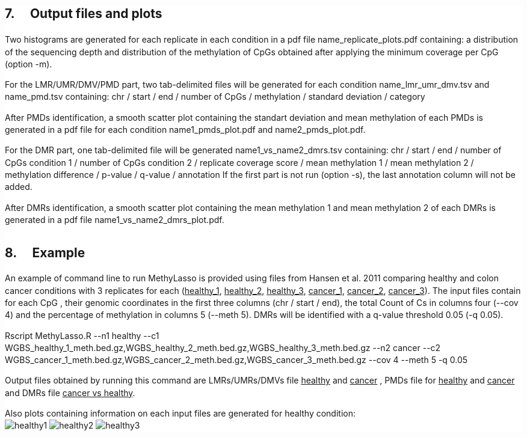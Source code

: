 ## 7. &emsp;Output files and plots  

Two histograms are generated for each replicate in each condition in a pdf file name_replicate_plots.pdf containing: a distribution of the sequencing depth and distribution of the methylation of CpGs obtained after applying the minimum coverage per CpG (option -m).

For the LMR/UMR/DMV/PMD part, two tab-delimited files will be generated for each condition name_lmr_umr_dmv.tsv and name_pmd.tsv containing:
chr / start / end / number of CpGs / methylation / standard deviation / category

After PMDs identification, a smooth scatter plot containing the standart deviation and mean methylation of each PMDs is generated in a pdf file for each condition name1_pmds_plot.pdf and name2_pmds_plot.pdf.

For the DMR part, one tab-delimited file will be generated name1_vs_name2_dmrs.tsv containing:
chr / start / end / number of CpGs condition 1 / number of CpGs condition 2 / replicate coverage score / mean methylation 1 / mean methylation 2 / methylation difference / p-value / q-value / annotation
If the first part is not run (option -s), the last annotation column will not be added.

After DMRs identification, a smooth scatter plot containing the mean methylation 1 and mean methylation 2 of each DMRs is generated in a pdf file name1_vs_name2_dmrs_plot.pdf.

    
## 8. &emsp;Example

An example of command line to run MethyLasso is provided using files from Hansen et al. 2011 comparing healthy and colon cancer conditions with 3 replicates for each ([healthy_1](https://g-948214.d2cf88.03c0.data.globus.org/input_files/WGBS_colon-primary-normal_1_meth.bed.gz), [healthy_2](https://g-948214.d2cf88.03c0.data.globus.org/input_files/WGBS_colon-primary-normal_2_meth.bed.gz), [healthy_3](https://g-948214.d2cf88.03c0.data.globus.org/input_files/WGBS_colon-primary-normal_3_meth.bed.gz), [cancer_1](https://g-948214.d2cf88.03c0.data.globus.org/input_files/WGBS_colon-primary-tumor_1_meth.bed.gz), [cancer_2](https://g-948214.d2cf88.03c0.data.globus.org/input_files/WGBS_colon-primary-tumor_2_meth.bed.gz), [cancer_3](https://g-948214.d2cf88.03c0.data.globus.org/input_files/WGBS_colon-primary-tumor_3_meth.bed.gz)). The input files contain for each CpG , their genomic coordinates in the first three columns (chr / start / end), the total Count of Cs in columns four (--cov 4) and the percentage of methylation in columns 5 (--meth 5). DMRs will be identified with a q-value threshold 0.05 (-q 0.05).

Rscript MethyLasso.R --n1 healthy --c1 WGBS_healthy_1_meth.bed.gz,WGBS_healthy_2_meth.bed.gz,WGBS_healthy_3_meth.bed.gz --n2 cancer --c2 WGBS_cancer_1_meth.bed.gz,WGBS_cancer_2_meth.bed.gz,WGBS_cancer_3_meth.bed.gz --cov 4 --meth 5 -q 0.05

Output files obtained by running this command are LMRs/UMRs/DMVs file [healthy](https://g-948214.d2cf88.03c0.data.globus.org/output_files/normal_lmr_umr_dmv.tsv) and [cancer](https://g-948214.d2cf88.03c0.data.globus.org/output_files/cancer_lmr_umr_dmv.tsv) , PMDs file for [healthy](https://g-948214.d2cf88.03c0.data.globus.org/output_files/normal_pmd.tsv) and [cancer](https://g-948214.d2cf88.03c0.data.globus.org/output_files/cancer_pmd.tsv) and DMRs file [cancer vs healthy](https://g-948214.d2cf88.03c0.data.globus.org/output_files/cancer_vs_normal_dmrs.tsv). 


Also plots containing information on each input files are generated for healthy condition:  
<img src="https://github.com/abardet/methylasso/blob/0040e082382a6c32eb51fc7f3d557d57aa491595/output_plots/healthy_1_plots.png" alt="healthy1" width=30% height=40%> <img src="https://github.com/abardet/methylasso/blob/0040e082382a6c32eb51fc7f3d557d57aa491595/output_plots/healthy_2_plots.png" alt="healthy2" width=30% height=40%> <img src="https://github.com/abardet/methylasso/blob/0040e082382a6c32eb51fc7f3d557d57aa491595/output_plots/healthy_3_plots.png" alt="healthy3" width=30% height=40%>
